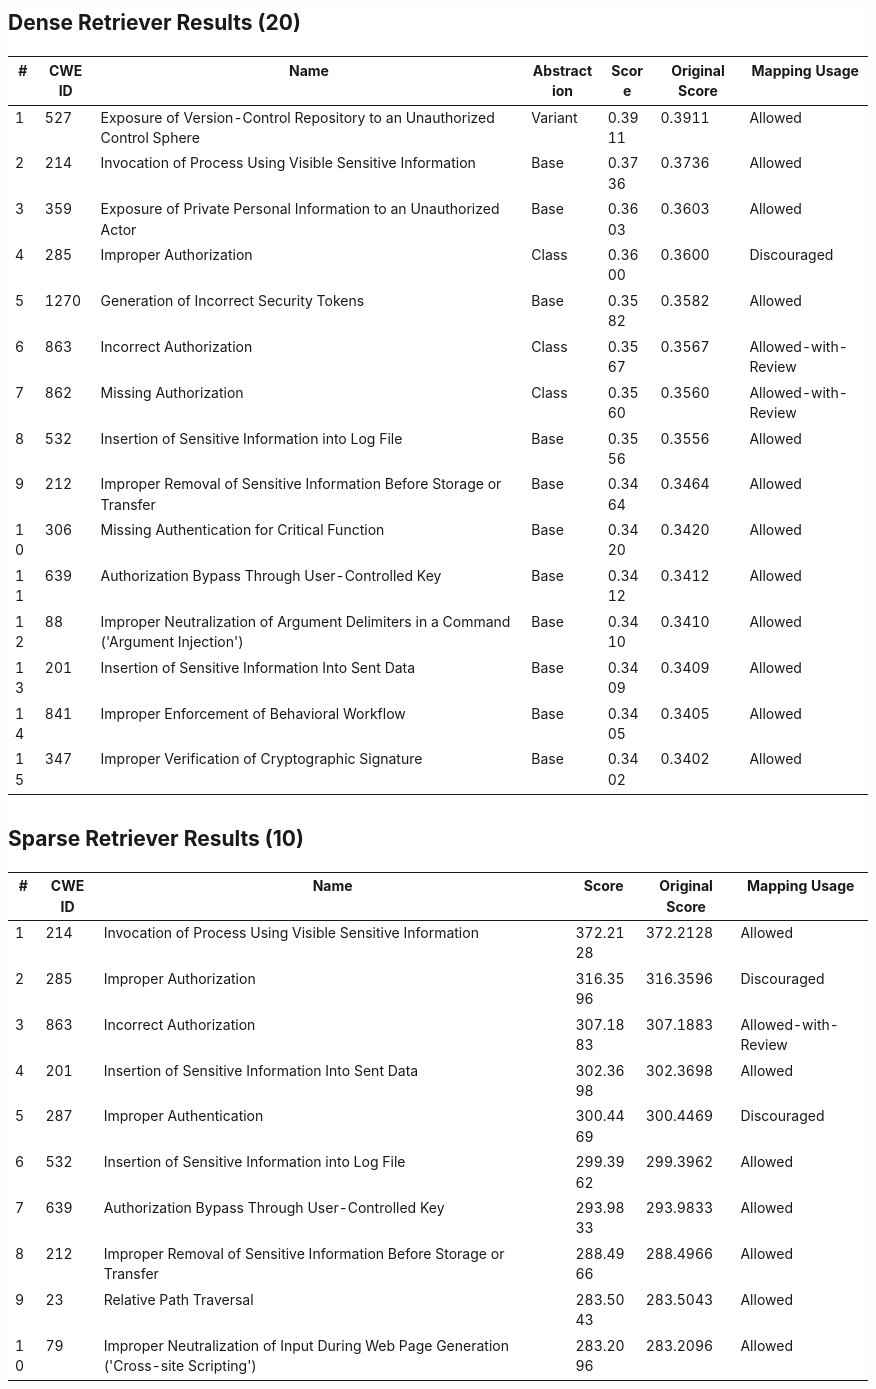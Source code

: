 ## Dense Retriever Results (20)
| # | CWE ID | Name | Abstraction | Score | Original Score | Mapping Usage |
|---|--------|------|-------------|-------|----------------|---------------|
| 1 | 527 | Exposure of Version-Control Repository to an Unauthorized Control Sphere | Variant | 0.3911 | 0.3911 | Allowed |
| 2 | 214 | Invocation of Process Using Visible Sensitive Information | Base | 0.3736 | 0.3736 | Allowed |
| 3 | 359 | Exposure of Private Personal Information to an Unauthorized Actor | Base | 0.3603 | 0.3603 | Allowed |
| 4 | 285 | Improper Authorization | Class | 0.3600 | 0.3600 | Discouraged |
| 5 | 1270 | Generation of Incorrect Security Tokens | Base | 0.3582 | 0.3582 | Allowed |
| 6 | 863 | Incorrect Authorization | Class | 0.3567 | 0.3567 | Allowed-with-Review |
| 7 | 862 | Missing Authorization | Class | 0.3560 | 0.3560 | Allowed-with-Review |
| 8 | 532 | Insertion of Sensitive Information into Log File | Base | 0.3556 | 0.3556 | Allowed |
| 9 | 212 | Improper Removal of Sensitive Information Before Storage or Transfer | Base | 0.3464 | 0.3464 | Allowed |
| 10 | 306 | Missing Authentication for Critical Function | Base | 0.3420 | 0.3420 | Allowed |
| 11 | 639 | Authorization Bypass Through User-Controlled Key | Base | 0.3412 | 0.3412 | Allowed |
| 12 | 88 | Improper Neutralization of Argument Delimiters in a Command ('Argument Injection') | Base | 0.3410 | 0.3410 | Allowed |
| 13 | 201 | Insertion of Sensitive Information Into Sent Data | Base | 0.3409 | 0.3409 | Allowed |
| 14 | 841 | Improper Enforcement of Behavioral Workflow | Base | 0.3405 | 0.3405 | Allowed |
| 15 | 347 | Improper Verification of Cryptographic Signature | Base | 0.3402 | 0.3402 | Allowed |

## Sparse Retriever Results (10)
| # | CWE ID | Name | Score | Original Score | Mapping Usage |
|---|--------|------|-------|---------------|---------------|
| 1 | 214 | Invocation of Process Using Visible Sensitive Information | 372.2128 | 372.2128 | Allowed |
| 2 | 285 | Improper Authorization | 316.3596 | 316.3596 | Discouraged |
| 3 | 863 | Incorrect Authorization | 307.1883 | 307.1883 | Allowed-with-Review |
| 4 | 201 | Insertion of Sensitive Information Into Sent Data | 302.3698 | 302.3698 | Allowed |
| 5 | 287 | Improper Authentication | 300.4469 | 300.4469 | Discouraged |
| 6 | 532 | Insertion of Sensitive Information into Log File | 299.3962 | 299.3962 | Allowed |
| 7 | 639 | Authorization Bypass Through User-Controlled Key | 293.9833 | 293.9833 | Allowed |
| 8 | 212 | Improper Removal of Sensitive Information Before Storage or Transfer | 288.4966 | 288.4966 | Allowed |
| 9 | 23 | Relative Path Traversal | 283.5043 | 283.5043 | Allowed |
| 10 | 79 | Improper Neutralization of Input During Web Page Generation ('Cross-site Scripting') | 283.2096 | 283.2096 | Allowed |
